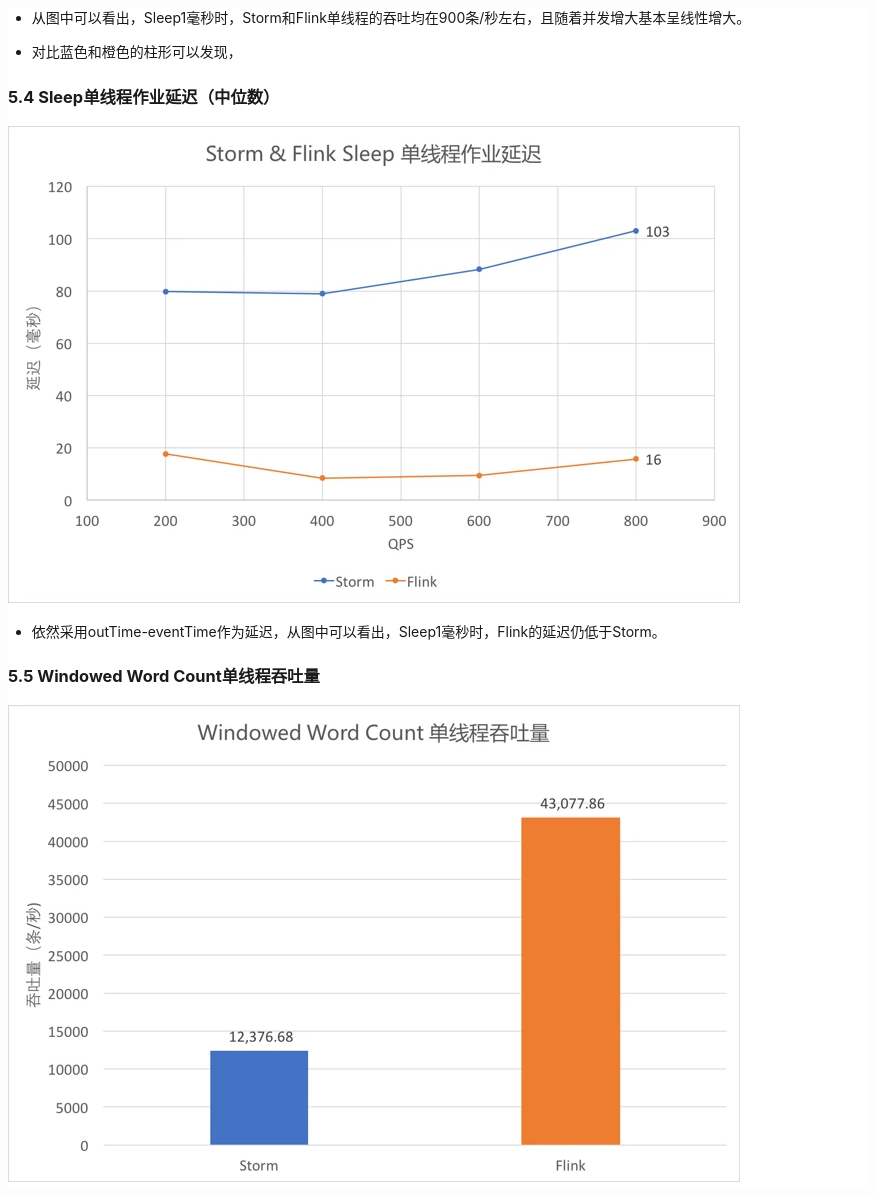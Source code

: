 - 从图中可以看出，Sleep1毫秒时，Storm和Flink单线程的吞吐均在900条/秒左右，且随着并发增大基本呈线性增大。

- 对比蓝色和橙色的柱形可以发现，

### 5.4 Sleep单线程作业延迟（中位数）

![](../../assets/images/Flink/attachments/选型：Flink、Storm、Spark对比_image_31.png)

- 依然采用outTime-eventTime作为延迟，从图中可以看出，Sleep1毫秒时，Flink的延迟仍低于Storm。

### 5.5 Windowed Word Count单线程吞吐量

![](../../assets/images/Flink/attachments/选型：Flink、Storm、Spark对比_image_32.png)
